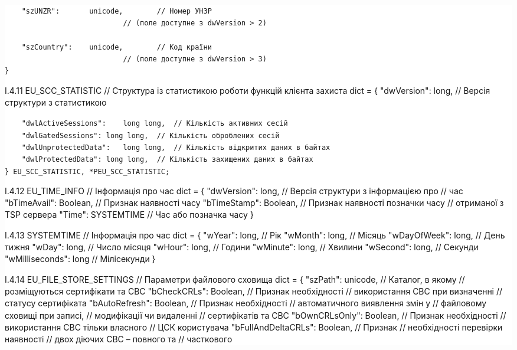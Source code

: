 		"szUNZR":		unicode,		// Номер УНЗР
								// (поле доступне з dwVersion > 2)

		"szCountry":	unicode,		// Код країни
								// (поле доступне з dwVersion > 3)
	} 

І.4.11 EU_SCC_STATISTIC
	// Структура із статистикою роботи функцій клієнта захиста
	dict =
	{
		"dwVersion":		long,		// Версія структури з статистикою

		"dwlActiveSessions":	long long,	// Кількість активних сесій
		"dwlGatedSessions":	long long,	// Кількість оброблених сесій
		"dwlUnprotectedData":	long long,	// Кількість відкритих даних в байтах
		"dwlProtectedData":	long long,	// Кількість захищених даних в байтах
	} EU_SCC_STATISTIC, *PEU_SCC_STATISTIC;

І.4.12 EU_TIME_INFO
	// Інформація про час
	dict =
	{
		"dwVersion":	long,			// Версія структури з інформацією про
								// час
		"bTimeAvail":	Boolean,		// Признак наявності часу
		"bTimeStamp":	Boolean,		// Признак наявності позначки часу
								// отриманої з TSP сервера
		"Time":		SYSTEMTIME		// Час або позначка часу
	}

І.4.13 SYSTEMTIME
	// Інформація про час
	dict =
	{
		"wYear":		long,			// Рік
		"wMonth":		long,			// Місяць
		"wDayOfWeek":	long,			// День тижня
		"wDay":		long,			// Число місяця
		"wHour":		long,			// Години
		"wMinute": 		long,			// Хвилини
		"wSecond": 		long,			// Секунди
		"wMilliseconds":	long			// Мілісекунди
	}

І.4.14 EU_FILE_STORE_SETTINGS
	// Параметри файлового сховища
	dict =
	{
		"szPath":			unicode,	// Каталог, в якому 
								// розміщуються сертифікати та СВС
		"bCheckCRLs":		Boolean,	// Признак необхідності 
								// використання СВС при визначенні 
								// статусу сертифіката
		"bAutoRefresh":		Boolean,	// Признак необхідності 
								// автоматичного виявлення змін у 
								// файловому сховищі при записі, 
								// модифікації чи видаленні 
								// сертифікатів та СВС
		"bOwnCRLsOnly":		Boolean,	// Признак необхідності 
								// використання СВС тільки власного 
								// ЦСК користувача
		"bFullAndDeltaCRLs":	Boolean,	// Признак 
								// необхідності перевірки наявності 
								// двох діючих СВС – повного та 
								// часткового